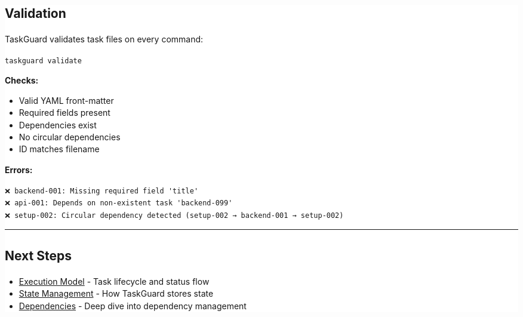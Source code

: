 
## Validation

TaskGuard validates task files on every command:

```bash
taskguard validate
```

**Checks:**
- Valid YAML front-matter
- Required fields present
- Dependencies exist
- No circular dependencies
- ID matches filename

**Errors:**
```
❌ backend-001: Missing required field 'title'
❌ api-001: Depends on non-existent task 'backend-099'
❌ setup-002: Circular dependency detected (setup-002 → backend-001 → setup-002)
```

---

## Next Steps

- [Execution Model](execution-model.md) - Task lifecycle and status flow
- [State Management](state-management.md) - How TaskGuard stores state
- [Dependencies](../features/dependencies.md) - Deep dive into dependency management
